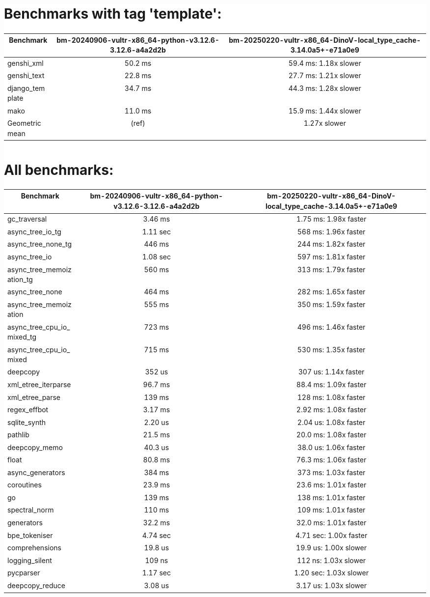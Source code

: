Benchmarks with tag 'template':
===============================

| Benchmark       | bm-20240906-vultr-x86_64-python-v3.12.6-3.12.6-a4a2d2b | bm-20250220-vultr-x86_64-DinoV-local_type_cache-3.14.0a5+-e71a0e9 |
|-----------------|:------------------------------------------------------:|:-----------------------------------------------------------------:|
| genshi_xml      | 50.2 ms                                                | 59.4 ms: 1.18x slower                                             |
| genshi_text     | 22.8 ms                                                | 27.7 ms: 1.21x slower                                             |
| django_template | 34.7 ms                                                | 44.3 ms: 1.28x slower                                             |
| mako            | 11.0 ms                                                | 15.9 ms: 1.44x slower                                             |
| Geometric mean  | (ref)                                                  | 1.27x slower                                                      |

All benchmarks:
===============

| Benchmark                  | bm-20240906-vultr-x86_64-python-v3.12.6-3.12.6-a4a2d2b | bm-20250220-vultr-x86_64-DinoV-local_type_cache-3.14.0a5+-e71a0e9 |
|----------------------------|:------------------------------------------------------:|:-----------------------------------------------------------------:|
| gc_traversal               | 3.46 ms                                                | 1.75 ms: 1.98x faster                                             |
| async_tree_io_tg           | 1.11 sec                                               | 568 ms: 1.96x faster                                              |
| async_tree_none_tg         | 446 ms                                                 | 244 ms: 1.82x faster                                              |
| async_tree_io              | 1.08 sec                                               | 597 ms: 1.81x faster                                              |
| async_tree_memoization_tg  | 560 ms                                                 | 313 ms: 1.79x faster                                              |
| async_tree_none            | 464 ms                                                 | 282 ms: 1.65x faster                                              |
| async_tree_memoization     | 555 ms                                                 | 350 ms: 1.59x faster                                              |
| async_tree_cpu_io_mixed_tg | 723 ms                                                 | 496 ms: 1.46x faster                                              |
| async_tree_cpu_io_mixed    | 715 ms                                                 | 530 ms: 1.35x faster                                              |
| deepcopy                   | 352 us                                                 | 307 us: 1.14x faster                                              |
| xml_etree_iterparse        | 96.7 ms                                                | 88.4 ms: 1.09x faster                                             |
| xml_etree_parse            | 139 ms                                                 | 128 ms: 1.08x faster                                              |
| regex_effbot               | 3.17 ms                                                | 2.92 ms: 1.08x faster                                             |
| sqlite_synth               | 2.20 us                                                | 2.04 us: 1.08x faster                                             |
| pathlib                    | 21.5 ms                                                | 20.0 ms: 1.08x faster                                             |
| deepcopy_memo              | 40.3 us                                                | 38.0 us: 1.06x faster                                             |
| float                      | 80.8 ms                                                | 76.3 ms: 1.06x faster                                             |
| async_generators           | 384 ms                                                 | 373 ms: 1.03x faster                                              |
| coroutines                 | 23.9 ms                                                | 23.6 ms: 1.01x faster                                             |
| go                         | 139 ms                                                 | 138 ms: 1.01x faster                                              |
| spectral_norm              | 110 ms                                                 | 109 ms: 1.01x faster                                              |
| generators                 | 32.2 ms                                                | 32.0 ms: 1.01x faster                                             |
| bpe_tokeniser              | 4.74 sec                                               | 4.71 sec: 1.00x faster                                            |
| comprehensions             | 19.8 us                                                | 19.9 us: 1.00x slower                                             |
| logging_silent             | 109 ns                                                 | 112 ns: 1.03x slower                                              |
| pycparser                  | 1.17 sec                                               | 1.20 sec: 1.03x slower                                            |
| deepcopy_reduce            | 3.08 us                                                | 3.17 us: 1.03x slower                                             |